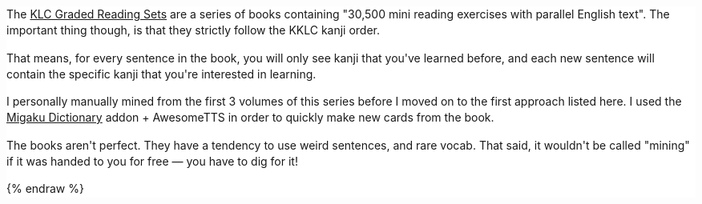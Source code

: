 The [KLC Graded Reading Sets](https://keystojapanese.com/klcgrs-volumes/) are a series of books containing "30,500 mini reading exercises with parallel English text". The important thing though, is that they strictly follow the KKLC kanji order.

That means, for every sentence in the book, you will only see kanji that you've learned before, and each new sentence will contain the specific kanji that you're interested in learning.

I personally manually mined from the first 3 volumes of this series before I moved on to the first approach listed here. I used the [Migaku Dictionary](https://ankiweb.net/shared/info/1655992655) addon + AwesomeTTS in order to quickly make new cards from the book.

The books aren't perfect. They have a tendency to use weird sentences, and rare vocab. That said, it wouldn't be called "mining" if it was handed to you for free — you have to dig for it!

{% endraw %}
